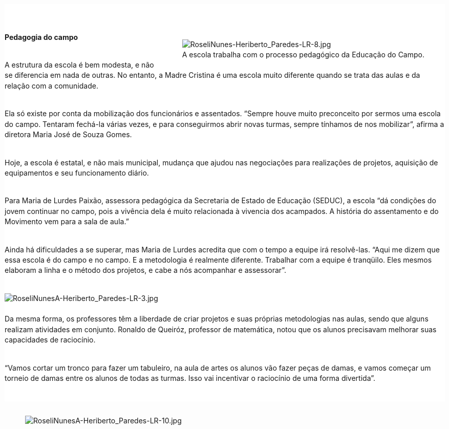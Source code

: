 <p><br />
&nbsp;</p>

<figure class="image" style="float:right"><img alt="RoseliNunes-Heriberto_Paredes-LR-8.jpg" src="http://farm9.staticflickr.com/8795/16770699323_cb0e36c39f_b.jpg" />
<figcaption>A escola trabalha com o processo pedag&oacute;gico da Educa&ccedil;&atilde;o do Campo.</figcaption>
</figure>

<p><strong>Pedagogia do campo</strong></p>

<p><br />
A estrutura da escola &eacute; bem modesta, e n&atilde;o se diferencia em nada de outras. No entanto, a Madre Cristina &eacute; uma escola muito diferente quando se trata das aulas e da rela&ccedil;&atilde;o com a comunidade.</p>

<p><br />
Ela s&oacute; existe por conta da mobiliza&ccedil;&atilde;o dos funcion&aacute;rios e assentados. &ldquo;Sempre houve muito preconceito por sermos uma escola do campo. Tentaram fech&aacute;-la v&aacute;rias vezes, e para conseguirmos abrir novas turmas, sempre t&iacute;nhamos de nos mobilizar&rdquo;, afirma a diretora Maria Jos&eacute; de Souza Gomes.</p>

<p><br />
Hoje, a escola &eacute; estatal, e n&atilde;o mais municipal, mudan&ccedil;a que ajudou nas negocia&ccedil;&otilde;es para realiza&ccedil;&otilde;es de projetos, aquisi&ccedil;&atilde;o de equipamentos e seu funcionamento di&aacute;rio.</p>

<p><br />
Para Maria de Lurdes Paix&atilde;o, assessora pedag&oacute;gica da Secretaria de Estado de Educa&ccedil;&atilde;o (SEDUC), a escola &ldquo;d&aacute; condi&ccedil;&otilde;es do jovem continuar no campo, pois a viv&ecirc;ncia dela &eacute; muito relacionada &agrave; vivencia dos acampados. A hist&oacute;ria do assentamento e do Movimento vem para a sala de aula.&rdquo;</p>

<p><br />
Ainda h&aacute; dificuldades a se superar, mas Maria de Lurdes acredita que com o tempo a equipe ir&aacute; resolv&ecirc;-las. &ldquo;Aqui me dizem que essa escola &eacute; do campo e no campo. E a metodologia &eacute; realmente diferente. Trabalhar com a equipe &eacute; tranq&uuml;ilo. Eles mesmos elaboram a linha e o m&eacute;todo dos projetos, e cabe a n&oacute;s acompanhar e assessorar&rdquo;.<br />
&nbsp;</p>

<p><img alt="RoseliNunesA-Heriberto_Paredes-LR-3.jpg" src="http://farm9.staticflickr.com/8881/17391004385_78a7f60375_b.jpg" /><br />
<br />
Da mesma forma, os professores t&ecirc;m a liberdade de criar projetos e suas pr&oacute;prias metodologias nas aulas, sendo que alguns realizam atividades em conjunto. Ronaldo de Queir&oacute;z, professor de matem&aacute;tica, notou que os alunos precisavam melhorar suas capacidades de racioc&iacute;nio.</p>

<p><br />
&ldquo;Vamos cortar um tronco para fazer um tabuleiro, na aula de artes os alunos v&atilde;o fazer pe&ccedil;as de damas, e vamos come&ccedil;ar um torneio de damas entre os alunos de todas as turmas. Isso vai incentivar o racioc&iacute;nio de uma forma divertida&rdquo;.</p>

<p>&nbsp;</p>

<figure class="image" style="float:left"><img alt="RoseliNunesA-Heriberto_Paredes-LR-10.jpg" src="http://farm8.staticflickr.com/7671/16768531454_aa8e9300fb_b.jpg" />
<figcaption></figcaption>
</figure>
